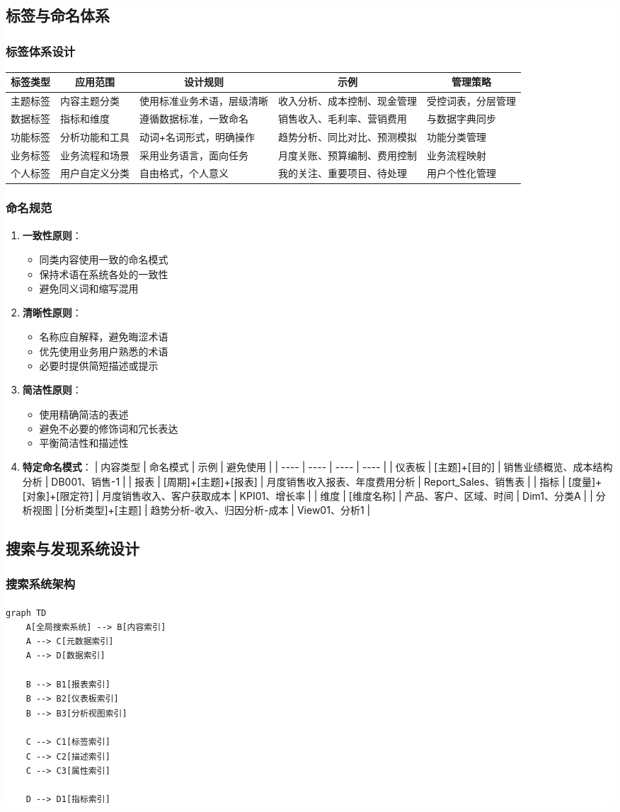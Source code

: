 ## 标签与命名体系

### 标签体系设计

| 标签类型 | 应用范围 | 设计规则 | 示例 | 管理策略 |
| ---- | ---- | ---- | ---- | ---- |
| 主题标签 | 内容主题分类 | 使用标准业务术语，层级清晰 | 收入分析、成本控制、现金管理 | 受控词表，分层管理 |
| 数据标签 | 指标和维度 | 遵循数据标准，一致命名 | 销售收入、毛利率、营销费用 | 与数据字典同步 |
| 功能标签 | 分析功能和工具 | 动词+名词形式，明确操作 | 趋势分析、同比对比、预测模拟 | 功能分类管理 |
| 业务标签 | 业务流程和场景 | 采用业务语言，面向任务 | 月度关账、预算编制、费用控制 | 业务流程映射 |
| 个人标签 | 用户自定义分类 | 自由格式，个人意义 | 我的关注、重要项目、待处理 | 用户个性化管理 |

### 命名规范

1. **一致性原则**：
   - 同类内容使用一致的命名模式
   - 保持术语在系统各处的一致性
   - 避免同义词和缩写混用

2. **清晰性原则**：
   - 名称应自解释，避免晦涩术语
   - 优先使用业务用户熟悉的术语
   - 必要时提供简短描述或提示

3. **简洁性原则**：
   - 使用精确简洁的表述
   - 避免不必要的修饰词和冗长表达
   - 平衡简洁性和描述性

4. **特定命名模式**：
   | 内容类型 | 命名模式 | 示例 | 避免使用 |
   | ---- | ---- | ---- | ---- |
   | 仪表板 | [主题]+[目的] | 销售业绩概览、成本结构分析 | DB001、销售-1 |
   | 报表 | [周期]+[主题]+[报表] | 月度销售收入报表、年度费用分析 | Report_Sales、销售表 |
   | 指标 | [度量]+[对象]+[限定符] | 月度销售收入、客户获取成本 | KPI01、增长率 |
   | 维度 | [维度名称] | 产品、客户、区域、时间 | Dim1、分类A |
   | 分析视图 | [分析类型]+[主题] | 趋势分析-收入、归因分析-成本 | View01、分析1 |

## 搜索与发现系统设计

### 搜索系统架构

```mermaid
graph TD
    A[全局搜索系统] --> B[内容索引]
    A --> C[元数据索引]
    A --> D[数据索引]
    
    B --> B1[报表索引]
    B --> B2[仪表板索引]
    B --> B3[分析视图索引]
    
    C --> C1[标签索引]
    C --> C2[描述索引]
    C --> C3[属性索引]
    
    D --> D1[指标索引]
```